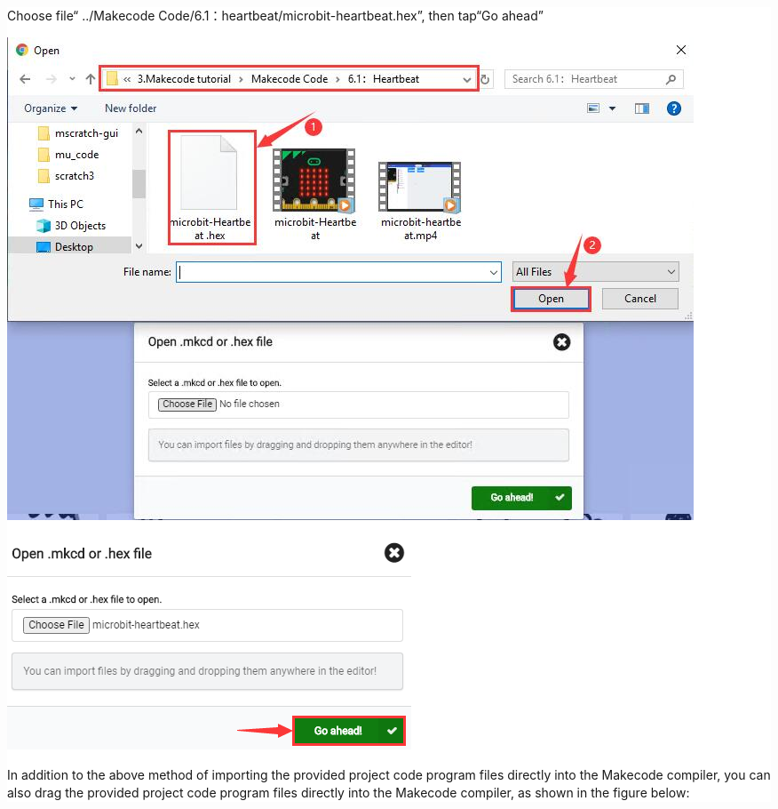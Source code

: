 Choose file“ ../Makecode Code/6.1：heartbeat/microbit-heartbeat.hex”, then
tap“Go ahead”

![](media/720a3823be2d3915a42159483b4b90eb.jpeg)

![](media/47fca88531361c16bbd54d0802d7fc5a.png)

In addition to the above method of importing the provided project code program
files directly into the Makecode compiler, you can also drag the provided
project code program files directly into the Makecode compiler, as shown in the
figure below:

